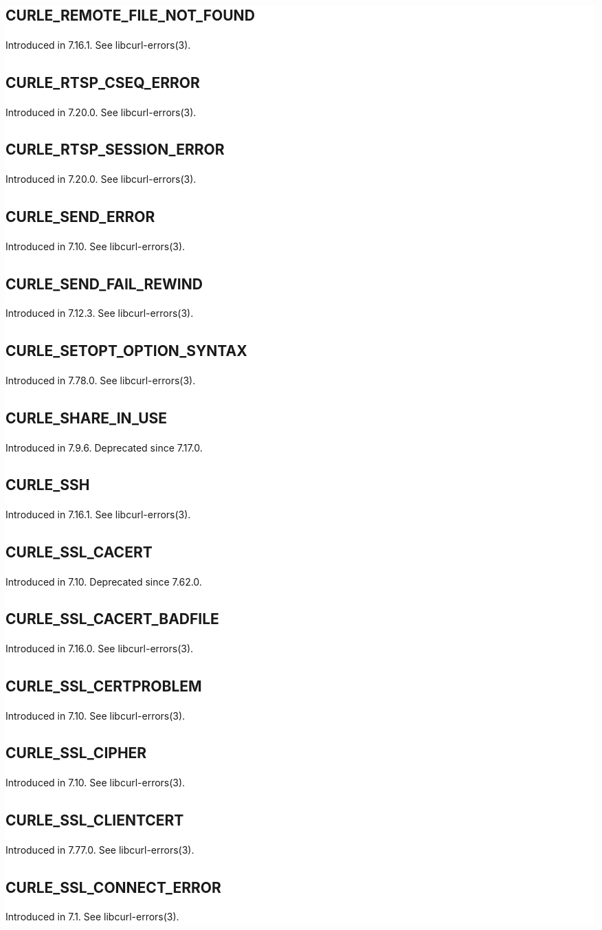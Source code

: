 ## CURLE_REMOTE_FILE_NOT_FOUND
Introduced in 7.16.1. See libcurl-errors(3).

## CURLE_RTSP_CSEQ_ERROR
Introduced in 7.20.0. See libcurl-errors(3).

## CURLE_RTSP_SESSION_ERROR
Introduced in 7.20.0. See libcurl-errors(3).

## CURLE_SEND_ERROR
Introduced in 7.10. See libcurl-errors(3).

## CURLE_SEND_FAIL_REWIND
Introduced in 7.12.3. See libcurl-errors(3).

## CURLE_SETOPT_OPTION_SYNTAX
Introduced in 7.78.0. See libcurl-errors(3).

## CURLE_SHARE_IN_USE
Introduced in 7.9.6. Deprecated since 7.17.0.

## CURLE_SSH
Introduced in 7.16.1. See libcurl-errors(3).

## CURLE_SSL_CACERT
Introduced in 7.10. Deprecated since 7.62.0.

## CURLE_SSL_CACERT_BADFILE
Introduced in 7.16.0. See libcurl-errors(3).

## CURLE_SSL_CERTPROBLEM
Introduced in 7.10. See libcurl-errors(3).

## CURLE_SSL_CIPHER
Introduced in 7.10. See libcurl-errors(3).

## CURLE_SSL_CLIENTCERT
Introduced in 7.77.0. See libcurl-errors(3).

## CURLE_SSL_CONNECT_ERROR
Introduced in 7.1. See libcurl-errors(3).
